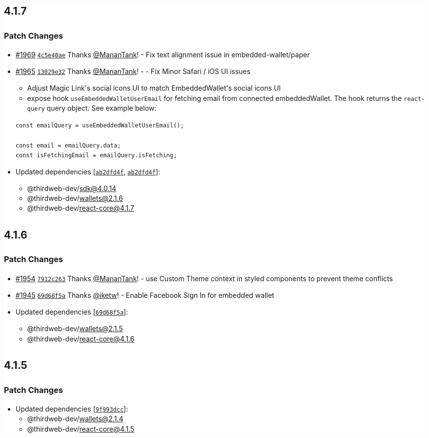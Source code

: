 ## 4.1.7

### Patch Changes

- [#1969](https://github.com/thirdweb-dev/js/pull/1969) [`4c5e40ae`](https://github.com/thirdweb-dev/js/commit/4c5e40ae4eccdca9158a52ec0d677dec4c72ed00) Thanks [@MananTank](https://github.com/MananTank)! - Fix text alignment issue in embedded-wallet/paper

- [#1965](https://github.com/thirdweb-dev/js/pull/1965) [`13029e32`](https://github.com/thirdweb-dev/js/commit/13029e328609eecfd3f0a180d6003c03c67caac1) Thanks [@MananTank](https://github.com/MananTank)! - - Fix Minor Safari / iOS UI issues

  - Adjust Magic Link's social icons UI to match EmbeddedWallet's social icons UI
  - expose hook `useEmbeddedWalletUserEmail` for fetching email from connected embeddedWallet. The hook returns the `react-query` query object. See example below:

  ```tsx
  const emailQuery = useEmbeddedWalletUserEmail();

  const email = emailQuery.data;
  const isFetchingEmail = emailQuery.isFetching;
  ```

- Updated dependencies [[`ab2dfd4f`](https://github.com/thirdweb-dev/js/commit/ab2dfd4f5cf4256fa62d76f84ca804992afab1e4), [`ab2dfd4f`](https://github.com/thirdweb-dev/js/commit/ab2dfd4f5cf4256fa62d76f84ca804992afab1e4)]:
  - @thirdweb-dev/sdk@4.0.14
  - @thirdweb-dev/wallets@2.1.6
  - @thirdweb-dev/react-core@4.1.7

## 4.1.6

### Patch Changes

- [#1954](https://github.com/thirdweb-dev/js/pull/1954) [`7912c263`](https://github.com/thirdweb-dev/js/commit/7912c263237708e9d2e9471873db7679e783b6f8) Thanks [@MananTank](https://github.com/MananTank)! - use Custom Theme context in styled components to prevent theme conflicts

- [#1945](https://github.com/thirdweb-dev/js/pull/1945) [`69d68f5a`](https://github.com/thirdweb-dev/js/commit/69d68f5a25877bf5ea694719d2cf4ca8388f3091) Thanks [@iketw](https://github.com/iketw)! - Enable Facebook Sign In for embedded wallet

- Updated dependencies [[`69d68f5a`](https://github.com/thirdweb-dev/js/commit/69d68f5a25877bf5ea694719d2cf4ca8388f3091)]:
  - @thirdweb-dev/wallets@2.1.5
  - @thirdweb-dev/react-core@4.1.6

## 4.1.5

### Patch Changes

- Updated dependencies [[`9f993dcc`](https://github.com/thirdweb-dev/js/commit/9f993dcc1e60cc087850b8fb9ce09524073ce0b5)]:
  - @thirdweb-dev/wallets@2.1.4
  - @thirdweb-dev/react-core@4.1.5
